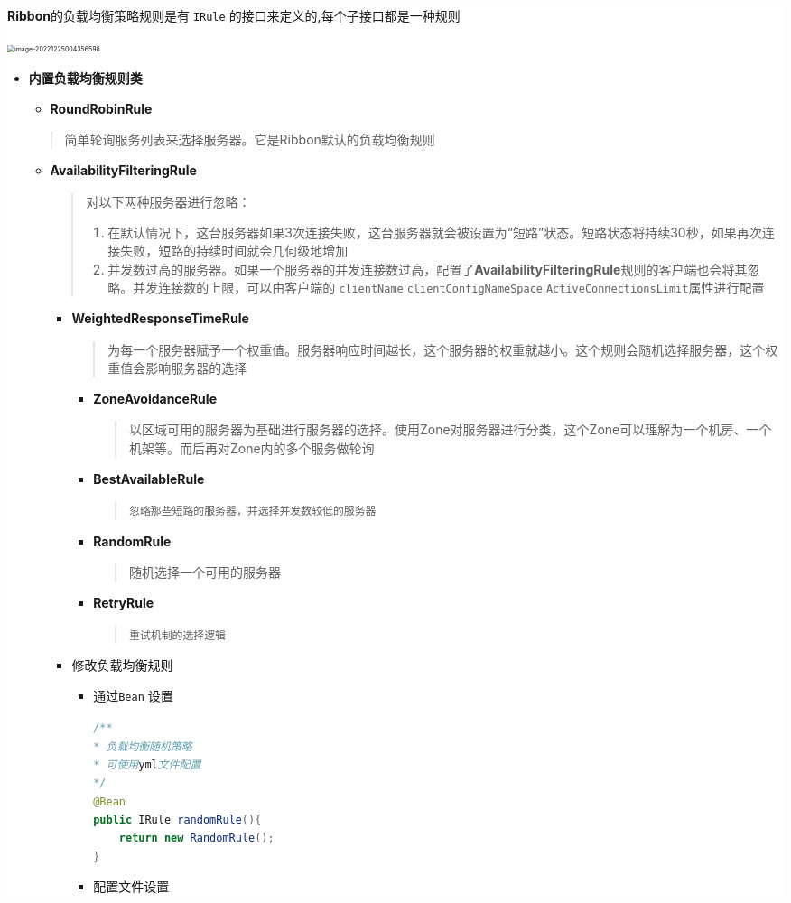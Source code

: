 **Ribbon**的负载均衡策略规则是有 `IRule` 的接口来定义的,每个子接口都是一种规则

<img src="https://hougen.oss-cn-guangzhou.aliyuncs.com/blog-img/1710677911-310e3cfa966e8bd45d1a4ba946d5f7e57fd5cd47.png" alt="image-20221225004356598" style="zoom:50%;" />

- **内置负载均衡规则类**

  - **RoundRobinRule**

  >   简单轮询服务列表来选择服务器。它是Ribbon默认的负载均衡规则
  - **AvailabilityFilteringRule**  
    > 对以下两种服务器进行忽略：
    > 1. 在默认情况下，这台服务器如果3次连接失败，这台服务器就会被设置为“短路”状态。短路状态将持续30秒，如果再次连接失败，短路的持续时间就会几何级地增加
    > 2. 并发数过高的服务器。如果一个服务器的并发连接数过高，配置了**AvailabilityFilteringRule**规则的客户端也会将其忽略。并发连接数的上限，可以由客户端的 `clientName` `clientConfigNameSpace` `ActiveConnectionsLimit`属性进行配置
    >
    >

    - **WeightedResponseTimeRule**
      > 为每一个服务器赋予一个权重值。服务器响应时间越长，这个服务器的权重就越小。这个规则会随机选择服务器，这个权重值会影响服务器的选择
      >

      - **ZoneAvoidanceRule**

        > 以区域可用的服务器为基础进行服务器的选择。使用Zone对服务器进行分类，这个Zone可以理解为一个机房、一个机架等。而后再对Zone内的多个服务做轮询
        >
      - **BestAvailableRule**

        > ```
        > 忽略那些短路的服务器，并选择并发数较低的服务器
        > ```
        >
      - **RandomRule**

        > 随机选择一个可用的服务器
        >
      - **RetryRule**

        > ```
        > 重试机制的选择逻辑
        > ```
        >

    - 修改负载均衡规则

      - 通过`Bean` 设置

        ```java
        /**
        * 负载均衡随机策略
        * 可使用yml文件配置
        */
        @Bean
        public IRule randomRule(){
            return new RandomRule();
        }
        ```
      - 配置文件设置
